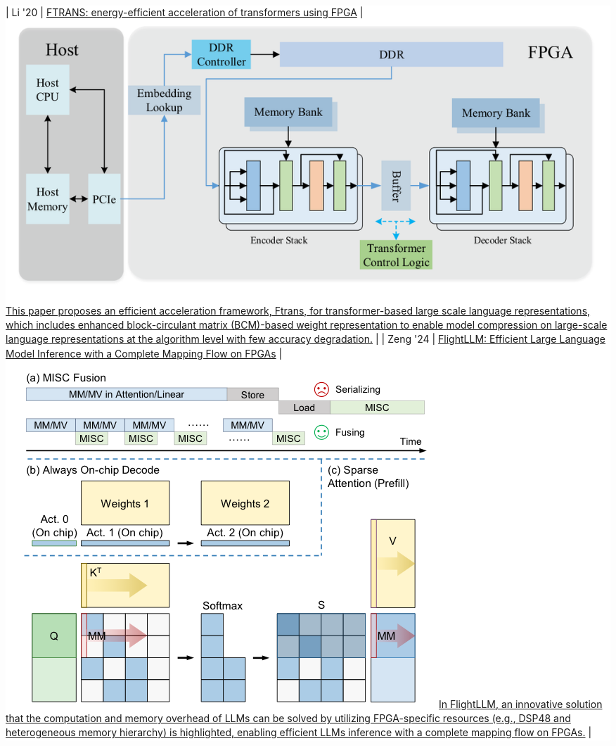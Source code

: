 | Li '20 | [FTRANS: energy-efficient acceleration of transformers using FPGA](https://arxiv.org/pdf/2007.08563) | ![FTRANS architecture on FPGA](figs/Li-20_1.png)[This paper proposes an efficient acceleration framework, Ftrans, for transformer-based large scale language representations, which includes enhanced block-circulant matrix (BCM)-based weight representation to enable model compression on large-scale language representations at the algorithm level with few accuracy degradation.](https://www.semanticscholar.org/paper/FTRANS%3A-energy-efficient-acceleration-of-using-FPGA-Li-Pandey/7c6c31412c5dad22543bb71e31620e8868d644a3) |
| Zeng '24 | [FlightLLM: Efficient Large Language Model Inference with a Complete Mapping Flow on FPGAs](https://arxiv.org/pdf/2401.03868) | ![Operator fusion in prefil and decode to increase off-chip HBM bandwidth utilization.](figs/Zeng-24_1.png)[In FlightLLM, an innovative solution that the computation and memory overhead of LLMs can be solved by utilizing FPGA-specific resources (e.g., DSP48 and heterogeneous memory hierarchy) is highlighted, enabling efficient LLMs inference with a complete mapping flow on FPGAs.](https://www.semanticscholar.org/paper/FlightLLM%3A-Efficient-Large-Language-Model-Inference-Zeng-Liu/3695739b3a8b0e92b8ae90081124d098ae33b15c#citing-papers) |